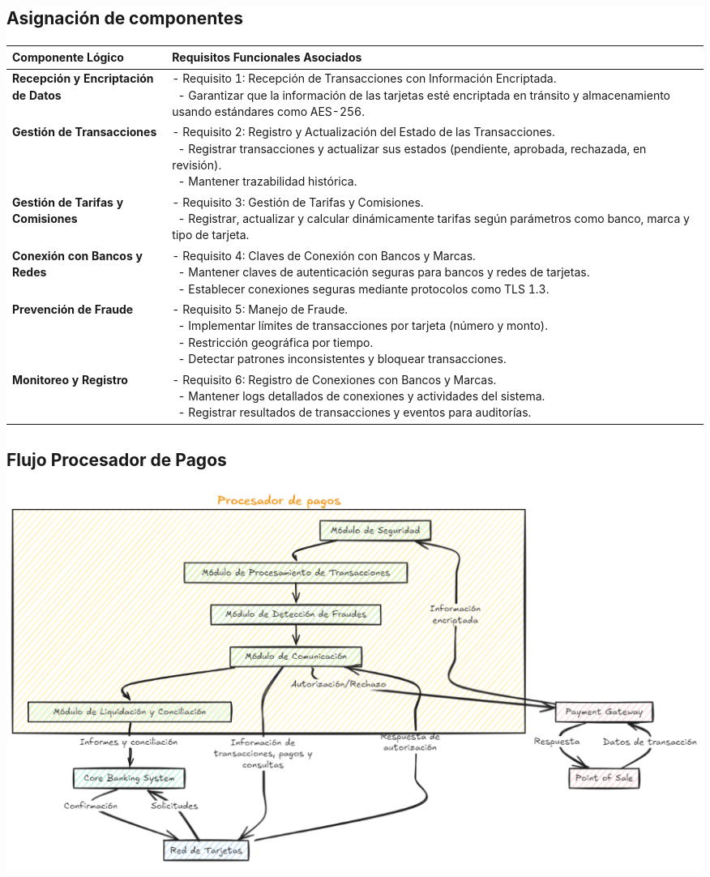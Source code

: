 ## <a name="_toc183176454"></a><a name="_toc183641579"></a><a name="_toc1054121192"></a>**Asignación de componentes**

|**Componente Lógico**|**Requisitos Funcionales Asociados**|
| :- | :- |
|**Recepción y Encriptación de Datos**|- Requisito 1: Recepción de Transacciones con Información Encriptada.<br>` `- Garantizar que la información de las tarjetas esté encriptada en tránsito y almacenamiento usando estándares como AES-256.|
|**Gestión de Transacciones**|- Requisito 2: Registro y Actualización del Estado de las Transacciones.<br>` `- Registrar transacciones y actualizar sus estados (pendiente, aprobada, rechazada, en revisión).<br>` `- Mantener trazabilidad histórica.|
|**Gestión de Tarifas y Comisiones**|- Requisito 3: Gestión de Tarifas y Comisiones.<br>` `- Registrar, actualizar y calcular dinámicamente tarifas según parámetros como banco, marca y tipo de tarjeta.|
|**Conexión con Bancos y Redes**|- Requisito 4: Claves de Conexión con Bancos y Marcas.<br>` `- Mantener claves de autenticación seguras para bancos y redes de tarjetas.<br>` `- Establecer conexiones seguras mediante protocolos como TLS 1.3.|
|**Prevención de Fraude**|- Requisito 5: Manejo de Fraude.<br>` `- Implementar límites de transacciones por tarjeta (número y monto).<br>` `- Restricción geográfica por tiempo.<br>` `- Detectar patrones inconsistentes y bloquear transacciones.|
|**Monitoreo y Registro**|- Requisito 6: Registro de Conexiones con Bancos y Marcas.<br>` `- Mantener logs detallados de conexiones y actividades del sistema.<br>` `- Registrar resultados de transacciones y eventos para auditorías.|

## <a name="_toc183641580"></a><a name="_toc1360180899"></a>**Flujo Procesador de Pagos**
![](/static/Aspose.Words.a46354b6-fcbc-4498-b260-ca2c234afca9.006.png)

